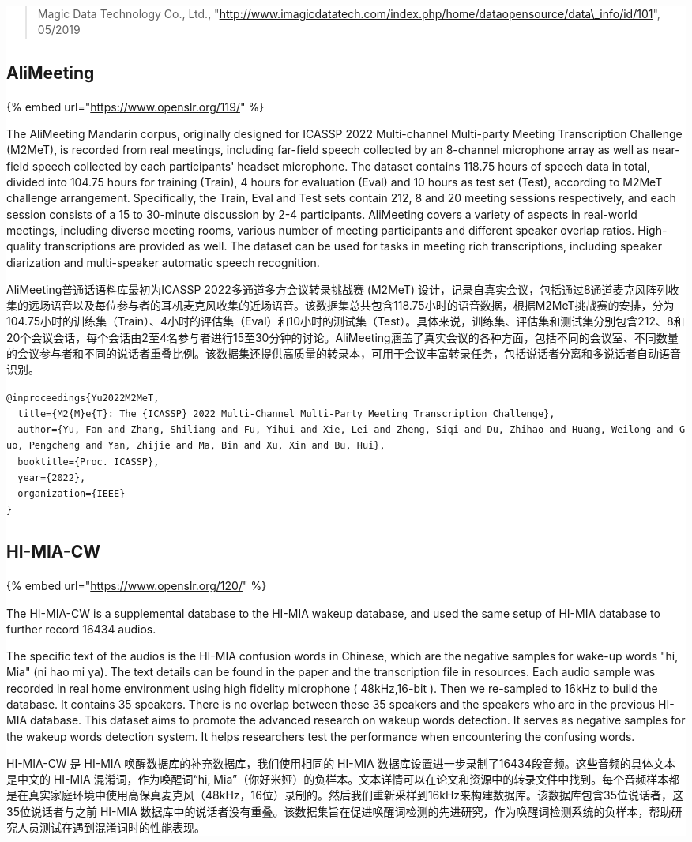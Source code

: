> Magic Data Technology Co., Ltd., "http://www.imagicdatatech.com/index.php/home/dataopensource/data\_info/id/101", 05/2019

## AliMeeting

{% embed url="https://www.openslr.org/119/" %}

The AliMeeting Mandarin corpus, originally designed for ICASSP 2022 Multi-channel Multi-party Meeting Transcription Challenge (M2MeT), is recorded from real meetings, including far-field speech collected by an 8-channel microphone array as well as near-field speech collected by each participants' headset microphone. The dataset contains 118.75 hours of speech data in total, divided into 104.75 hours for training (Train), 4 hours for evaluation (Eval) and 10 hours as test set (Test), according to M2MeT challenge arrangement. Specifically, the Train, Eval and Test sets contain 212, 8 and 20 meeting sessions respectively, and each session consists of a 15 to 30-minute discussion by 2-4 participants. AliMeeting covers a variety of aspects in real-world meetings, including diverse meeting rooms, various number of meeting participants and different speaker overlap ratios. High-quality transcriptions are provided as well. The dataset can be used for tasks in meeting rich transcriptions, including speaker diarization and multi-speaker automatic speech recognition.

AliMeeting普通话语料库最初为ICASSP 2022多通道多方会议转录挑战赛 (M2MeT) 设计，记录自真实会议，包括通过8通道麦克风阵列收集的远场语音以及每位参与者的耳机麦克风收集的近场语音。该数据集总共包含118.75小时的语音数据，根据M2MeT挑战赛的安排，分为104.75小时的训练集（Train）、4小时的评估集（Eval）和10小时的测试集（Test）。具体来说，训练集、评估集和测试集分别包含212、8和20个会议会话，每个会话由2至4名参与者进行15至30分钟的讨论。AliMeeting涵盖了真实会议的各种方面，包括不同的会议室、不同数量的会议参与者和不同的说话者重叠比例。该数据集还提供高质量的转录本，可用于会议丰富转录任务，包括说话者分离和多说话者自动语音识别。

```
@inproceedings{Yu2022M2MeT,
  title={M2{M}e{T}: The {ICASSP} 2022 Multi-Channel Multi-Party Meeting Transcription Challenge},
  author={Yu, Fan and Zhang, Shiliang and Fu, Yihui and Xie, Lei and Zheng, Siqi and Du, Zhihao and Huang, Weilong and Guo, Pengcheng and Yan, Zhijie and Ma, Bin and Xu, Xin and Bu, Hui},
  booktitle={Proc. ICASSP},
  year={2022},
  organization={IEEE}
}
```

## HI-MIA-CW

{% embed url="https://www.openslr.org/120/" %}

The HI-MIA-CW is a supplemental database to the HI-MIA wakeup database, and used the same setup of HI-MIA database to further record 16434 audios.

The specific text of the audios is the HI-MIA confusion words in Chinese, which are the negative samples for wake-up words "hi, Mia" (ni hao mi ya). The text details can be found in the paper and the transcription file in resources. Each audio sample was recorded in real home environment using high fidelity microphone ( 48kHz,16-bit ). Then we re-sampled to 16kHz to build the database. It contains 35 speakers. There is no overlap between these 35 speakers and the speakers who are in the previous HI-MIA database. This dataset aims to promote the advanced research on wakeup words detection. It serves as negative samples for the wakeup words detection system. It helps researchers test the performance when encountering the confusing words.

HI-MIA-CW 是 HI-MIA 唤醒数据库的补充数据库，我们使用相同的 HI-MIA 数据库设置进一步录制了16434段音频。这些音频的具体文本是中文的 HI-MIA 混淆词，作为唤醒词“hi, Mia”（你好米娅）的负样本。文本详情可以在论文和资源中的转录文件中找到。每个音频样本都是在真实家庭环境中使用高保真麦克风（48kHz，16位）录制的。然后我们重新采样到16kHz来构建数据库。该数据库包含35位说话者，这35位说话者与之前 HI-MIA 数据库中的说话者没有重叠。该数据集旨在促进唤醒词检测的先进研究，作为唤醒词检测系统的负样本，帮助研究人员测试在遇到混淆词时的性能表现。
